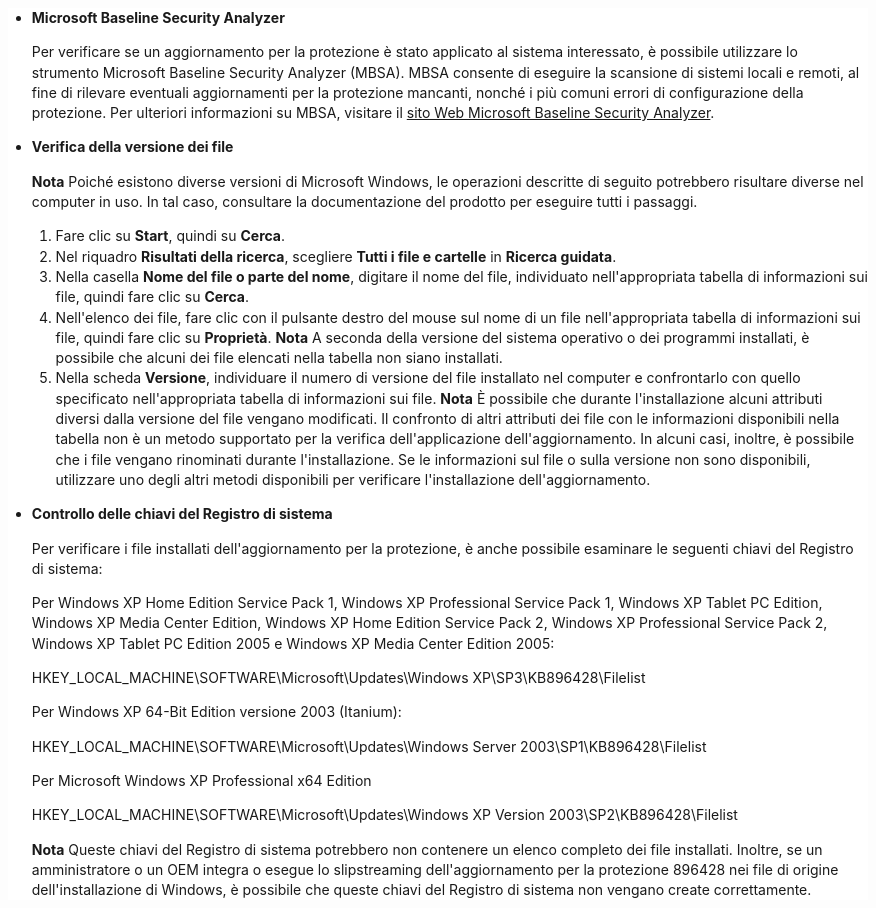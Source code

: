 -   **Microsoft Baseline Security Analyzer**

    Per verificare se un aggiornamento per la protezione è stato applicato al sistema interessato, è possibile utilizzare lo strumento Microsoft Baseline Security Analyzer (MBSA). MBSA consente di eseguire la scansione di sistemi locali e remoti, al fine di rilevare eventuali aggiornamenti per la protezione mancanti, nonché i più comuni errori di configurazione della protezione. Per ulteriori informazioni su MBSA, visitare il [sito Web Microsoft Baseline Security Analyzer](http://go.microsoft.com/fwlink/?linkid=21134).

-   **Verifica della versione dei file**

    **Nota** Poiché esistono diverse versioni di Microsoft Windows, le operazioni descritte di seguito potrebbero risultare diverse nel computer in uso. In tal caso, consultare la documentazione del prodotto per eseguire tutti i passaggi.

    1.  Fare clic su **Start**, quindi su **Cerca**.
    2.  Nel riquadro **Risultati della ricerca**, scegliere **Tutti i file e cartelle** in **Ricerca guidata**.
    3.  Nella casella **Nome del file o parte del nome**, digitare il nome del file, individuato nell'appropriata tabella di informazioni sui file, quindi fare clic su **Cerca**.
    4.  Nell'elenco dei file, fare clic con il pulsante destro del mouse sul nome di un file nell'appropriata tabella di informazioni sui file, quindi fare clic su **Proprietà**.
        **Nota** A seconda della versione del sistema operativo o dei programmi installati, è possibile che alcuni dei file elencati nella tabella non siano installati.
    5.  Nella scheda **Versione**, individuare il numero di versione del file installato nel computer e confrontarlo con quello specificato nell'appropriata tabella di informazioni sui file.
        **Nota** È possibile che durante l'installazione alcuni attributi diversi dalla versione del file vengano modificati. Il confronto di altri attributi dei file con le informazioni disponibili nella tabella non è un metodo supportato per la verifica dell'applicazione dell'aggiornamento. In alcuni casi, inoltre, è possibile che i file vengano rinominati durante l'installazione. Se le informazioni sul file o sulla versione non sono disponibili, utilizzare uno degli altri metodi disponibili per verificare l'installazione dell'aggiornamento.

-   **Controllo delle chiavi del Registro di sistema**

    Per verificare i file installati dell'aggiornamento per la protezione, è anche possibile esaminare le seguenti chiavi del Registro di sistema:

    Per Windows XP Home Edition Service Pack 1, Windows XP Professional Service Pack 1, Windows XP Tablet PC Edition, Windows XP Media Center Edition, Windows XP Home Edition Service Pack 2, Windows XP Professional Service Pack 2, Windows XP Tablet PC Edition 2005 e Windows XP Media Center Edition 2005:

    HKEY\_LOCAL\_MACHINE\\SOFTWARE\\Microsoft\\Updates\\Windows XP\\SP3\\KB896428\\Filelist

    Per Windows XP 64-Bit Edition versione 2003 (Itanium):

    HKEY\_LOCAL\_MACHINE\\SOFTWARE\\Microsoft\\Updates\\Windows Server 2003\\SP1\\KB896428\\Filelist

    Per Microsoft Windows XP Professional x64 Edition

    HKEY\_LOCAL\_MACHINE\\SOFTWARE\\Microsoft\\Updates\\Windows XP Version 2003\\SP2\\KB896428\\Filelist

    **Nota** Queste chiavi del Registro di sistema potrebbero non contenere un elenco completo dei file installati. Inoltre, se un amministratore o un OEM integra o esegue lo slipstreaming dell'aggiornamento per la protezione 896428 nei file di origine dell'installazione di Windows, è possibile che queste chiavi del Registro di sistema non vengano create correttamente.
